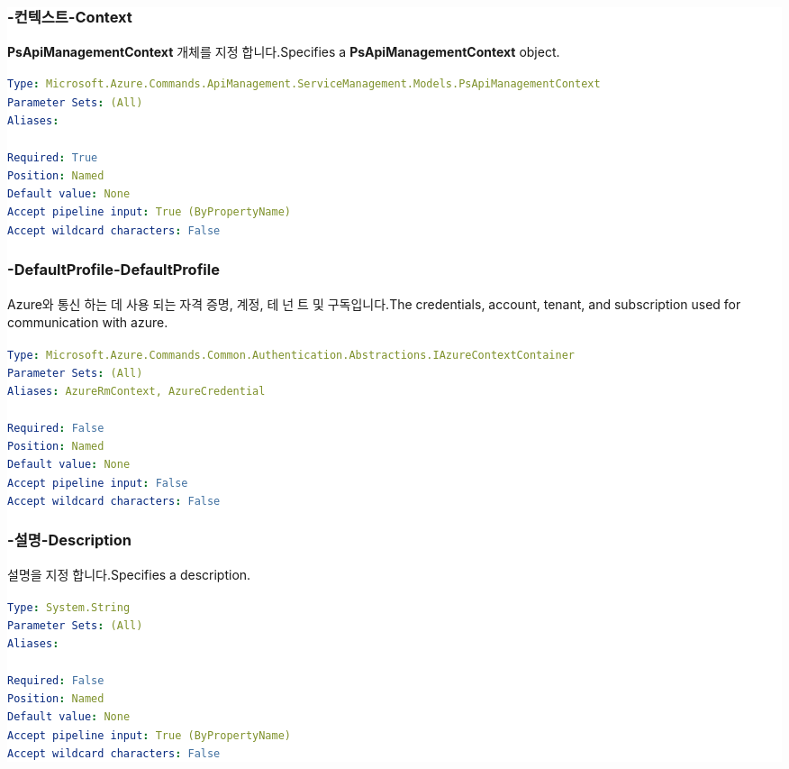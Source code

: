 ### <span data-ttu-id="f60c4-116">-컨텍스트</span><span class="sxs-lookup"><span data-stu-id="f60c4-116">-Context</span></span>
<span data-ttu-id="f60c4-117">**PsApiManagementContext** 개체를 지정 합니다.</span><span class="sxs-lookup"><span data-stu-id="f60c4-117">Specifies a **PsApiManagementContext** object.</span></span>

```yaml
Type: Microsoft.Azure.Commands.ApiManagement.ServiceManagement.Models.PsApiManagementContext
Parameter Sets: (All)
Aliases:

Required: True
Position: Named
Default value: None
Accept pipeline input: True (ByPropertyName)
Accept wildcard characters: False
```

### <span data-ttu-id="f60c4-118">-DefaultProfile</span><span class="sxs-lookup"><span data-stu-id="f60c4-118">-DefaultProfile</span></span>
<span data-ttu-id="f60c4-119">Azure와 통신 하는 데 사용 되는 자격 증명, 계정, 테 넌 트 및 구독입니다.</span><span class="sxs-lookup"><span data-stu-id="f60c4-119">The credentials, account, tenant, and subscription used for communication with azure.</span></span>

```yaml
Type: Microsoft.Azure.Commands.Common.Authentication.Abstractions.IAzureContextContainer
Parameter Sets: (All)
Aliases: AzureRmContext, AzureCredential

Required: False
Position: Named
Default value: None
Accept pipeline input: False
Accept wildcard characters: False
```

### <span data-ttu-id="f60c4-120">-설명</span><span class="sxs-lookup"><span data-stu-id="f60c4-120">-Description</span></span>
<span data-ttu-id="f60c4-121">설명을 지정 합니다.</span><span class="sxs-lookup"><span data-stu-id="f60c4-121">Specifies a description.</span></span>

```yaml
Type: System.String
Parameter Sets: (All)
Aliases:

Required: False
Position: Named
Default value: None
Accept pipeline input: True (ByPropertyName)
Accept wildcard characters: False
```
